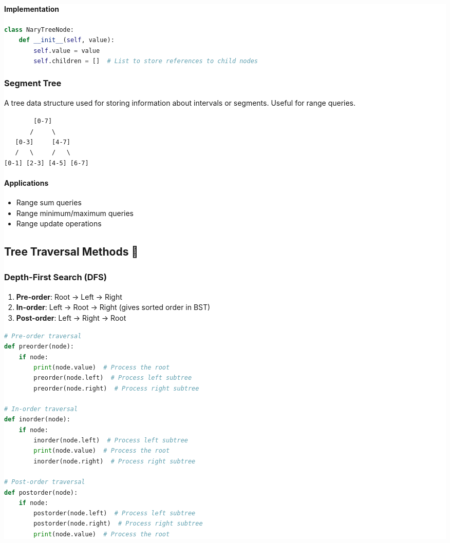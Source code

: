 #### Implementation
```python
class NaryTreeNode:
    def __init__(self, value):
        self.value = value
        self.children = []  # List to store references to child nodes
```

### Segment Tree
A tree data structure used for storing information about intervals or segments. Useful for range queries.

```
        [0-7]
       /     \
   [0-3]     [4-7]
   /   \     /   \
[0-1] [2-3] [4-5] [6-7]
```

#### Applications
- Range sum queries
- Range minimum/maximum queries
- Range update operations

## Tree Traversal Methods 🚶

### Depth-First Search (DFS)
1. **Pre-order**: Root → Left → Right
2. **In-order**: Left → Root → Right (gives sorted order in BST)
3. **Post-order**: Left → Right → Root

```python
# Pre-order traversal
def preorder(node):
    if node:
        print(node.value)  # Process the root
        preorder(node.left)  # Process left subtree
        preorder(node.right)  # Process right subtree

# In-order traversal
def inorder(node):
    if node:
        inorder(node.left)  # Process left subtree
        print(node.value)  # Process the root
        inorder(node.right)  # Process right subtree

# Post-order traversal
def postorder(node):
    if node:
        postorder(node.left)  # Process left subtree
        postorder(node.right)  # Process right subtree
        print(node.value)  # Process the root
```
